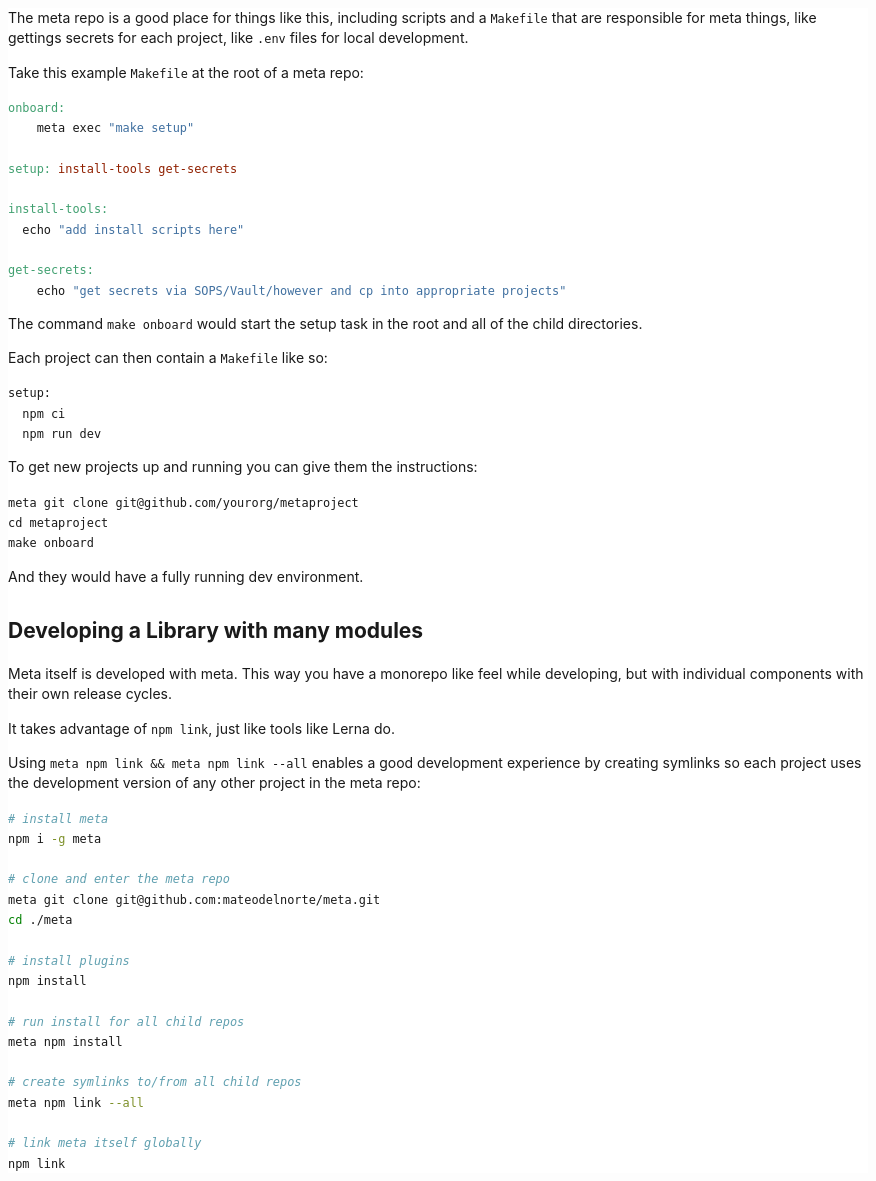 The meta repo is a good place for things like this, including scripts and a `Makefile` that are responsible for meta things, like gettings secrets for each project, like `.env` files for local development.

Take this example `Makefile` at the root of a meta repo:

```Makefile
onboard:
	meta exec "make setup"

setup: install-tools get-secrets

install-tools:
  echo "add install scripts here"

get-secrets:
	echo "get secrets via SOPS/Vault/however and cp into appropriate projects"
```

The command `make onboard` would start the setup task in the root and all of the child directories.

Each project can then contain a `Makefile` like so:

```
setup:
  npm ci
  npm run dev
```

To get new projects up and running you can give them the instructions:

```
meta git clone git@github.com/yourorg/metaproject
cd metaproject
make onboard
```

And they would have a fully running dev environment.

## Developing a Library with many modules

Meta itself is developed with meta. This way you have a monorepo like feel while developing, but with individual components with their own release cycles.

It takes advantage of `npm link`, just like tools like Lerna do.

Using `meta npm link && meta npm link --all` enables a good development experience by creating symlinks so each project uses the development version of any other project in the meta repo:

```sh
# install meta
npm i -g meta

# clone and enter the meta repo
meta git clone git@github.com:mateodelnorte/meta.git
cd ./meta

# install plugins
npm install

# run install for all child repos
meta npm install

# create symlinks to/from all child repos
meta npm link --all

# link meta itself globally
npm link
```
